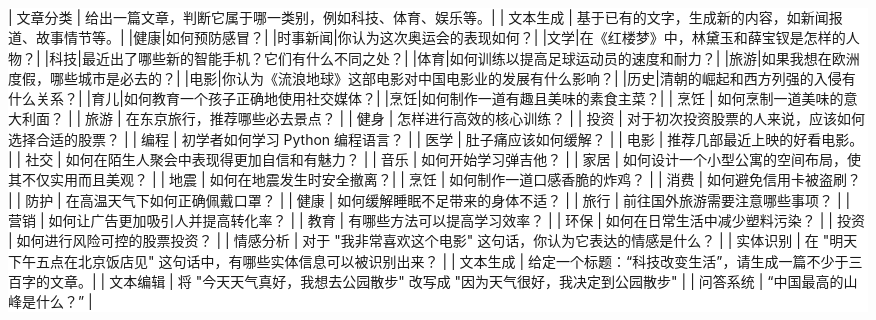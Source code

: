 | 文章分类 | 给出一篇文章，判断它属于哪一类别，例如科技、体育、娱乐等。|
| 文本生成 | 基于已有的文字，生成新的内容，如新闻报道、故事情节等。|
|健康|如何预防感冒？|
|时事新闻|你认为这次奥运会的表现如何？|
|文学|在《红楼梦》中，林黛玉和薛宝钗是怎样的人物？|
|科技|最近出了哪些新的智能手机？它们有什么不同之处？|
|体育|如何训练以提高足球运动员的速度和耐力？|
|旅游|如果我想在欧洲度假，哪些城市是必去的？|
|电影|你认为《流浪地球》这部电影对中国电影业的发展有什么影响？|
|历史|清朝的崛起和西方列强的入侵有什么关系？|
|育儿|如何教育一个孩子正确地使用社交媒体？|
|烹饪|如何制作一道有趣且美味的素食主菜？|
| 烹饪 | 如何烹制一道美味的意大利面？ |
| 旅游 | 在东京旅行，推荐哪些必去景点？ |
| 健身 | 怎样进行高效的核心训练？ |
| 投资 | 对于初次投资股票的人来说，应该如何选择合适的股票？ |
| 编程 | 初学者如何学习 Python 编程语言？ |
| 医学 | 肚子痛应该如何缓解？ |
| 电影 | 推荐几部最近上映的好看电影。 |
| 社交 | 如何在陌生人聚会中表现得更加自信和有魅力？ |
| 音乐 | 如何开始学习弹吉他？ |
| 家居 | 如何设计一个小型公寓的空间布局，使其不仅实用而且美观？ |
| 地震 | 如何在地震发生时安全撤离？|
| 烹饪 | 如何制作一道口感香脆的炸鸡？ |
| 消费 | 如何避免信用卡被盗刷？ |
| 防护 | 在高温天气下如何正确佩戴口罩？ |
| 健康 | 如何缓解睡眠不足带来的身体不适？ |
| 旅行 | 前往国外旅游需要注意哪些事项？ |
| 营销 | 如何让广告更加吸引人并提高转化率？ |
| 教育 | 有哪些方法可以提高学习效率？ |
| 环保 | 如何在日常生活中减少塑料污染？ |
| 投资 | 如何进行风险可控的股票投资？ |
| 情感分析 | 对于 "我非常喜欢这个电影" 这句话，你认为它表达的情感是什么？ |
| 实体识别 | 在 "明天下午五点在北京饭店见" 这句话中，有哪些实体信息可以被识别出来？ |
| 文本生成 | 给定一个标题：“科技改变生活”，请生成一篇不少于三百字的文章。|
| 文本编辑 | 将 "今天天气真好，我想去公园散步" 改写成 "因为天气很好，我决定到公园散步" |
| 问答系统 | “中国最高的山峰是什么？” |